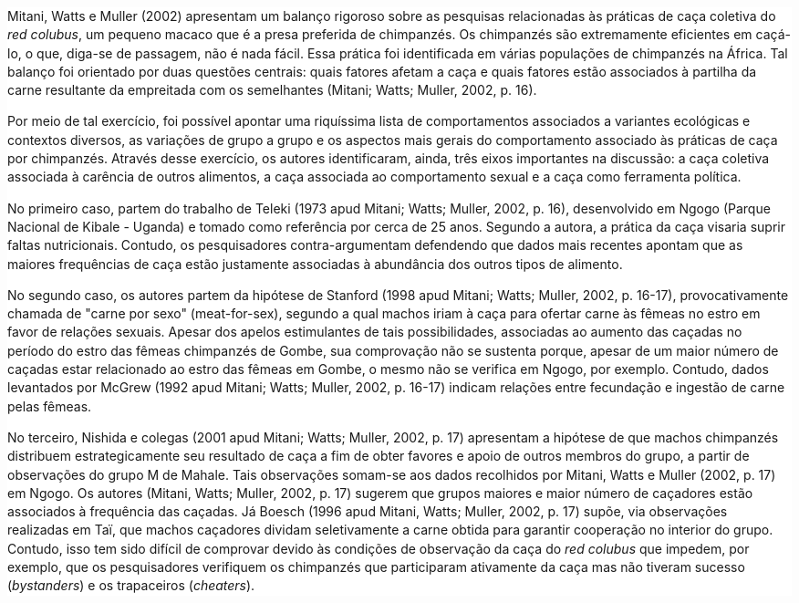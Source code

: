 Mitani, Watts e Muller (2002) apresentam um balanço rigoroso sobre as
pesquisas relacionadas às práticas de caça coletiva do *red colubus*, um
pequeno macaco que é a presa preferida de chimpanzés. Os chimpanzés são
extremamente eficientes em caçá-lo, o que, diga-se de passagem, não é
nada fácil. Essa prática foi identificada em várias populações de
chimpanzés na África. Tal balanço foi orientado por duas questões
centrais: quais fatores afetam a caça e quais fatores estão associados à
partilha da carne resultante da empreitada com os semelhantes (Mitani;
Watts; Muller, 2002, p. 16).

Por meio de tal exercício, foi possível apontar uma riquíssima lista de
comportamentos associados a variantes ecológicas e contextos diversos,
as variações de grupo a grupo e os aspectos mais gerais do comportamento
associado às práticas de caça por chimpanzés. Através desse exercício,
os autores identificaram, ainda, três eixos importantes na discussão: a
caça coletiva associada à carência de outros alimentos, a caça associada
ao comportamento sexual e a caça como ferramenta política.

No primeiro caso, partem do trabalho de Teleki (1973 apud Mitani; Watts;
Muller, 2002, p. 16), desenvolvido em Ngogo (Parque Nacional de Kibale -
Uganda) e tomado como referência por cerca de 25 anos. Segundo a autora,
a prática da caça visaria suprir faltas nutricionais. Contudo, os
pesquisadores contra-argumentam defendendo que dados mais recentes
apontam que as maiores frequências de caça estão justamente associadas à
abundância dos outros tipos de alimento.

No segundo caso, os autores partem da hipótese de Stanford (1998 apud
Mitani; Watts; Muller, 2002, p. 16-17), provocativamente chamada de
"carne por sexo" (meat-for-sex), segundo a qual machos iriam à caça para
ofertar carne às fêmeas no estro em favor de relações sexuais. Apesar
dos apelos estimulantes de tais possibilidades, associadas ao aumento
das caçadas no período do estro das fêmeas chimpanzés de Gombe, sua
comprovação não se sustenta porque, apesar de um maior número de caçadas
estar relacionado ao estro das fêmeas em Gombe, o mesmo não se verifica
em Ngogo, por exemplo. Contudo, dados levantados por McGrew (1992 apud
Mitani; Watts; Muller, 2002, p. 16-17) indicam relações entre fecundação
e ingestão de carne pelas fêmeas.

No terceiro, Nishida e colegas (2001 apud Mitani; Watts; Muller, 2002,
p. 17) apresentam a hipótese de que machos chimpanzés distribuem
estrategicamente seu resultado de caça a fim de obter favores e apoio de
outros membros do grupo, a partir de observações do grupo M de Mahale.
Tais observações somam-se aos dados recolhidos por Mitani, Watts e
Muller (2002, p. 17) em Ngogo. Os autores (Mitani, Watts; Muller, 2002,
p. 17) sugerem que grupos maiores e maior número de caçadores estão
associados à frequência das caçadas. Já Boesch (1996 apud Mitani, Watts;
Muller, 2002, p. 17) supõe, via observações realizadas em Taï, que
machos caçadores dividam seletivamente a carne obtida para garantir
cooperação no interior do grupo. Contudo, isso tem sido difícil de
comprovar devido às condições de observação da caça do *red colubus* que
impedem, por exemplo, que os pesquisadores verifiquem os chimpanzés que
participaram ativamente da caça mas não tiveram sucesso (*bystanders*) e
os trapaceiros (*cheaters*).
